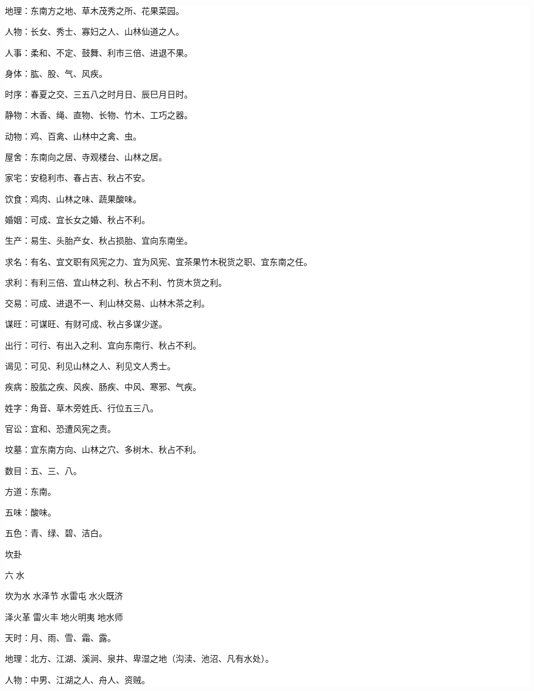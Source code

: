 地理：东南方之地、草木茂秀之所、花果菜园。

人物：长女、秀士、寡妇之人、山林仙道之人。

人事：柔和、不定、鼓舞、利市三倍、进退不果。

身体：肱、股、气、风疾。

时序：春夏之交、三五八之时月日、辰巳月日时。

静物：木香、绳、直物、长物、竹木、工巧之器。

动物：鸡、百禽、山林中之禽、虫。

屋舍：东南向之居、寺观楼台、山林之居。

家宅：安稳利市、春占吉、秋占不安。

饮食：鸡肉、山林之味、蔬果酸味。

婚姻：可成、宜长女之婚、秋占不利。

生产：易生、头胎产女、秋占损胎、宜向东南坐。

求名：有名、宜文职有风宪之力、宜为风宪、宜茶果竹木税货之职、宜东南之任。

求利：有利三倍、宜山林之利、秋占不利、竹货木货之利。

交易：可成、进退不一、利山林交易、山林木茶之利。

谋旺：可谋旺、有财可成、秋占多谋少遂。

出行：可行、有出入之利、宜向东南行、秋占不利。

谒见：可见、利见山林之人、利见文人秀士。

疾病：股肱之疾、风疾、肠疾、中风、寒邪、气疾。

姓字：角音、草木旁姓氏、行位五三八。

官讼：宜和、恐遭风宪之责。

坟墓：宜东南方向、山林之穴、多树木、秋占不利。

数目：五、三、八。

方道：东南。

五味：酸味。

五色：青、绿、碧、洁白。

坎卦

六 水

坎为水 水泽节 水雷屯 水火既济

泽火革 雷火丰 地火明夷 地水师

天时：月、雨、雪、霜、露。

地理：北方、江湖、溪涧、泉井、卑湿之地（沟渎、池沼、凡有水处）。

人物：中男、江湖之人、舟人、资贼。
